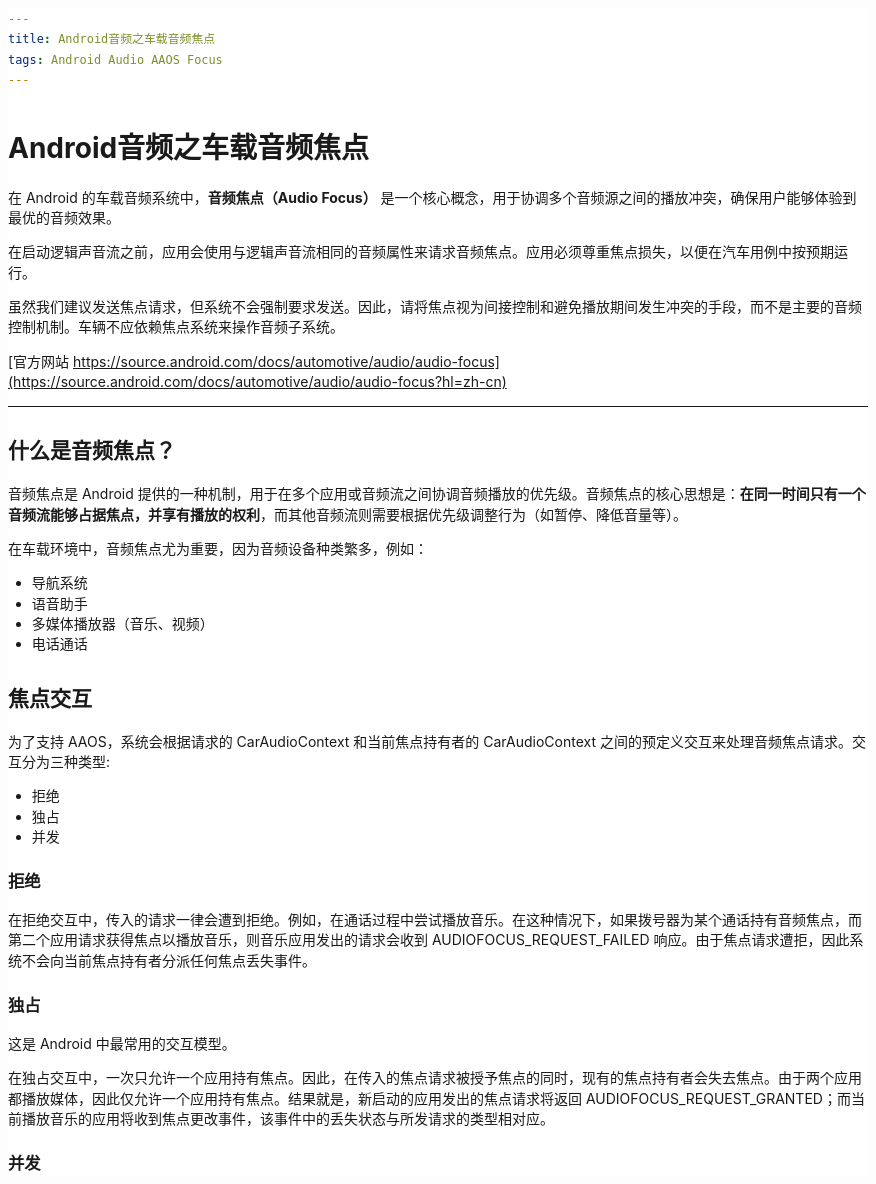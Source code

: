 ```yaml
---
title: Android音频之车载音频焦点
tags: Android Audio AAOS Focus
---
```


# Android音频之车载音频焦点

在 Android 的车载音频系统中，**音频焦点（Audio Focus）** 是一个核心概念，用于协调多个音频源之间的播放冲突，确保用户能够体验到最优的音频效果。

在启动逻辑声音流之前，应用会使用与逻辑声音流相同的音频属性来请求音频焦点。应用必须尊重焦点损失，以便在汽车用例中按预期运行。

虽然我们建议发送焦点请求，但系统不会强制要求发送。因此，请将焦点视为间接控制和避免播放期间发生冲突的手段，而不是主要的音频控制机制。车辆不应依赖焦点系统来操作音频子系统。

[官方网站 https://source.android.com/docs/automotive/audio/audio-focus](https://source.android.com/docs/automotive/audio/audio-focus?hl=zh-cn)

---

## 什么是音频焦点？

音频焦点是 Android 提供的一种机制，用于在多个应用或音频流之间协调音频播放的优先级。音频焦点的核心思想是：**在同一时间只有一个音频流能够占据焦点，并享有播放的权利**，而其他音频流则需要根据优先级调整行为（如暂停、降低音量等）。

在车载环境中，音频焦点尤为重要，因为音频设备种类繁多，例如：
- 导航系统
- 语音助手
- 多媒体播放器（音乐、视频）
- 电话通话

## 焦点交互

为了支持 AAOS，系统会根据请求的 CarAudioContext 和当前焦点持有者的 CarAudioContext 之间的预定义交互来处理音频焦点请求。交互分为三种类型:

* 拒绝
* 独占
* 并发

### 拒绝

在拒绝交互中，传入的请求一律会遭到拒绝。例如，在通话过程中尝试播放音乐。在这种情况下，如果拨号器为某个通话持有音频焦点，而第二个应用请求获得焦点以播放音乐，则音乐应用发出的请求会收到 AUDIOFOCUS_REQUEST_FAILED 响应。由于焦点请求遭拒，因此系统不会向当前焦点持有者分派任何焦点丢失事件。

### 独占

这是 Android 中最常用的交互模型。

在独占交互中，一次只允许一个应用持有焦点。因此，在传入的焦点请求被授予焦点的同时，现有的焦点持有者会失去焦点。由于两个应用都播放媒体，因此仅允许一个应用持有焦点。结果就是，新启动的应用发出的焦点请求将返回 AUDIOFOCUS_REQUEST_GRANTED；而当前播放音乐的应用将收到焦点更改事件，该事件中的丢失状态与所发请求的类型相对应。

### 并发
